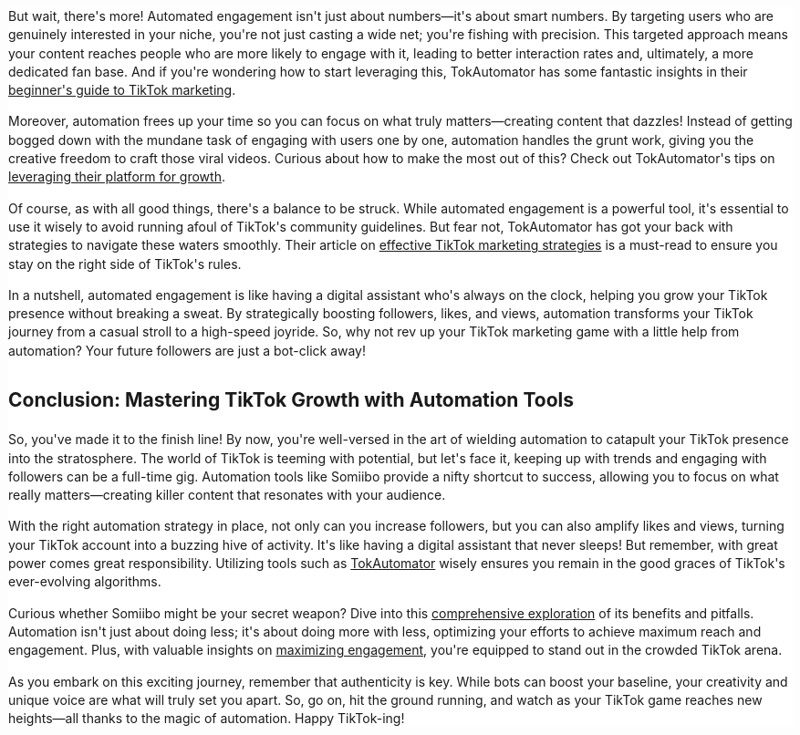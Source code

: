But wait, there's more! Automated engagement isn't just about numbers—it's about smart numbers. By targeting users who are genuinely interested in your niche, you're not just casting a wide net; you're fishing with precision. This targeted approach means your content reaches people who are more likely to engage with it, leading to better interaction rates and, ultimately, a more dedicated fan base. And if you're wondering how to start leveraging this, TokAutomator has some fantastic insights in their [beginner's guide to TikTok marketing](https://tokautomator.com/blog/a-beginner-s-guide-to-tiktok-marketing-in-2024).

Moreover, automation frees up your time so you can focus on what truly matters—creating content that dazzles! Instead of getting bogged down with the mundane task of engaging with users one by one, automation handles the grunt work, giving you the creative freedom to craft those viral videos. Curious about how to make the most out of this? Check out TokAutomator's tips on [leveraging their platform for growth](https://tokautomator.com/blog/how-to-leverage-tokautomator-for-explosive-tiktok-growth).

Of course, as with all good things, there's a balance to be struck. While automated engagement is a powerful tool, it's essential to use it wisely to avoid running afoul of TikTok's community guidelines. But fear not, TokAutomator has got your back with strategies to navigate these waters smoothly. Their article on [effective TikTok marketing strategies](https://tokautomator.com/blog/top-strategies-for-effective-tiktok-marketing-in-2024) is a must-read to ensure you stay on the right side of TikTok's rules.

In a nutshell, automated engagement is like having a digital assistant who's always on the clock, helping you grow your TikTok presence without breaking a sweat. By strategically boosting followers, likes, and views, automation transforms your TikTok journey from a casual stroll to a high-speed joyride. So, why not rev up your TikTok marketing game with a little help from automation? Your future followers are just a bot-click away!

## Conclusion: Mastering TikTok Growth with Automation Tools

So, you've made it to the finish line! By now, you're well-versed in the art of wielding automation to catapult your TikTok presence into the stratosphere. The world of TikTok is teeming with potential, but let's face it, keeping up with trends and engaging with followers can be a full-time gig. Automation tools like Somiibo provide a nifty shortcut to success, allowing you to focus on what really matters—creating killer content that resonates with your audience. 



With the right automation strategy in place, not only can you increase followers, but you can also amplify likes and views, turning your TikTok account into a buzzing hive of activity. It's like having a digital assistant that never sleeps! But remember, with great power comes great responsibility. Utilizing tools such as [TokAutomator](https://tokautomator.com/blog/growing-your-tiktok-account-a-comprehensive-guide-to-using-tokautomator) wisely ensures you remain in the good graces of TikTok's ever-evolving algorithms.

Curious whether Somiibo might be your secret weapon? Dive into this [comprehensive exploration](https://tokautomator.com/blog/is-somiibo-the-secret-weapon-for-growing-your-tiktok-account) of its benefits and pitfalls. Automation isn't just about doing less; it's about doing more with less, optimizing your efforts to achieve maximum reach and engagement. Plus, with valuable insights on [maximizing engagement](https://tokautomator.com/blog/maximizing-tiktok-engagement-automation-strategies-that-work), you're equipped to stand out in the crowded TikTok arena. 

As you embark on this exciting journey, remember that authenticity is key. While bots can boost your baseline, your creativity and unique voice are what will truly set you apart. So, go on, hit the ground running, and watch as your TikTok game reaches new heights—all thanks to the magic of automation. Happy TikTok-ing!
